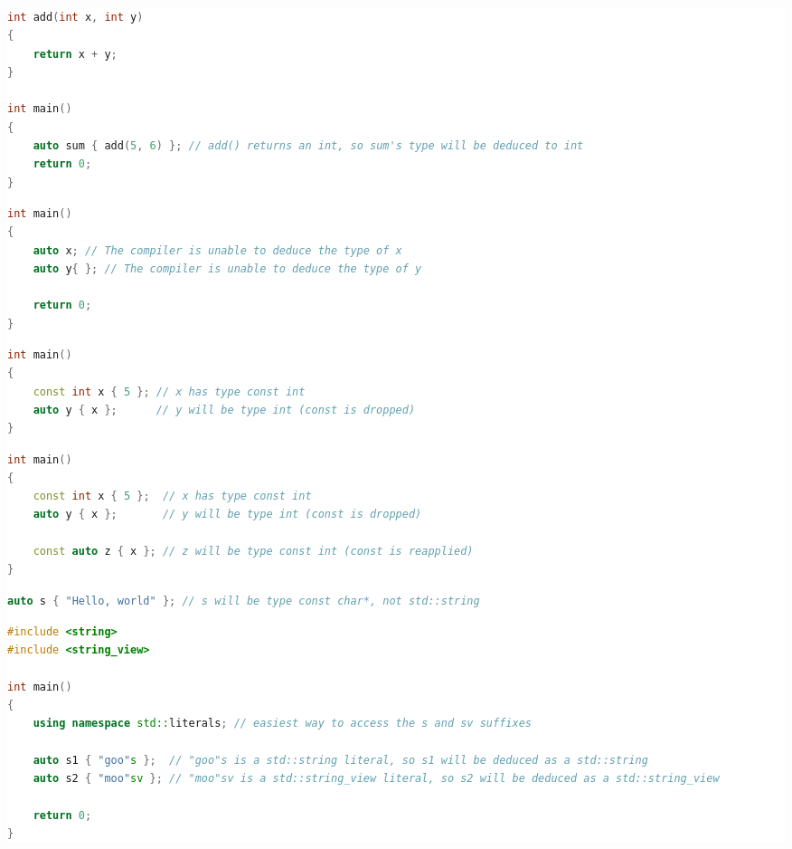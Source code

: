 ```c++
int add(int x, int y)
{
    return x + y;
}

int main()
{
    auto sum { add(5, 6) }; // add() returns an int, so sum's type will be deduced to int
    return 0;
}
```

```c++
int main()
{
    auto x; // The compiler is unable to deduce the type of x
    auto y{ }; // The compiler is unable to deduce the type of y

    return 0;
}
```

```c++
int main()
{
    const int x { 5 }; // x has type const int
    auto y { x };      // y will be type int (const is dropped)
}
```

```c++
int main()
{
    const int x { 5 };  // x has type const int
    auto y { x };       // y will be type int (const is dropped)

    const auto z { x }; // z will be type const int (const is reapplied)
}
```

```c++
auto s { "Hello, world" }; // s will be type const char*, not std::string

```

```c++
#include <string>
#include <string_view>

int main()
{
    using namespace std::literals; // easiest way to access the s and sv suffixes

    auto s1 { "goo"s };  // "goo"s is a std::string literal, so s1 will be deduced as a std::string
    auto s2 { "moo"sv }; // "moo"sv is a std::string_view literal, so s2 will be deduced as a std::string_view

    return 0;
}
```
